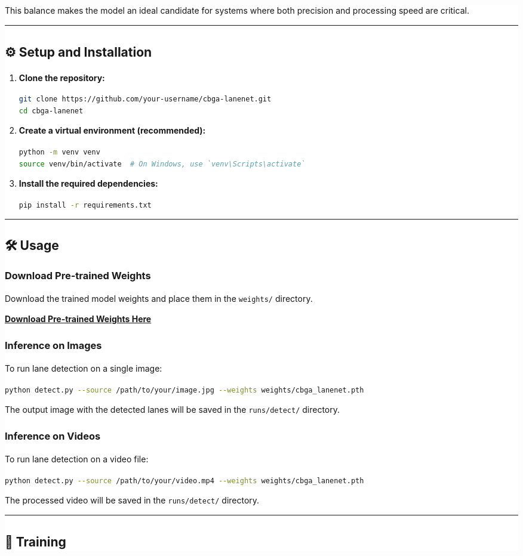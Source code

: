 This balance makes the model an ideal candidate for systems where both precision and processing speed are critical.

---

## ⚙️ Setup and Installation

1.  **Clone the repository:**
    ```bash
    git clone https://github.com/your-username/cbga-lanenet.git
    cd cbga-lanenet
    ```

2.  **Create a virtual environment (recommended):**
    ```bash
    python -m venv venv
    source venv/bin/activate  # On Windows, use `venv\Scripts\activate`
    ```

3.  **Install the required dependencies:**
    ```bash
    pip install -r requirements.txt
    ```

---

## 🛠️ Usage

### Download Pre-trained Weights

Download the trained model weights and place them in the `weights/` directory.

[**Download Pre-trained Weights Here**](https://example.com/link-to-your-weights.pth) 

### Inference on Images

To run lane detection on a single image:
```bash
python detect.py --source /path/to/your/image.jpg --weights weights/cbga_lanenet.pth
```
The output image with the detected lanes will be saved in the `runs/detect/` directory.

### Inference on Videos

To run lane detection on a video file:
```bash
python detect.py --source /path/to/your/video.mp4 --weights weights/cbga_lanenet.pth
```
The processed video will be saved in the `runs/detect/` directory.

---

## 🧠 Training
